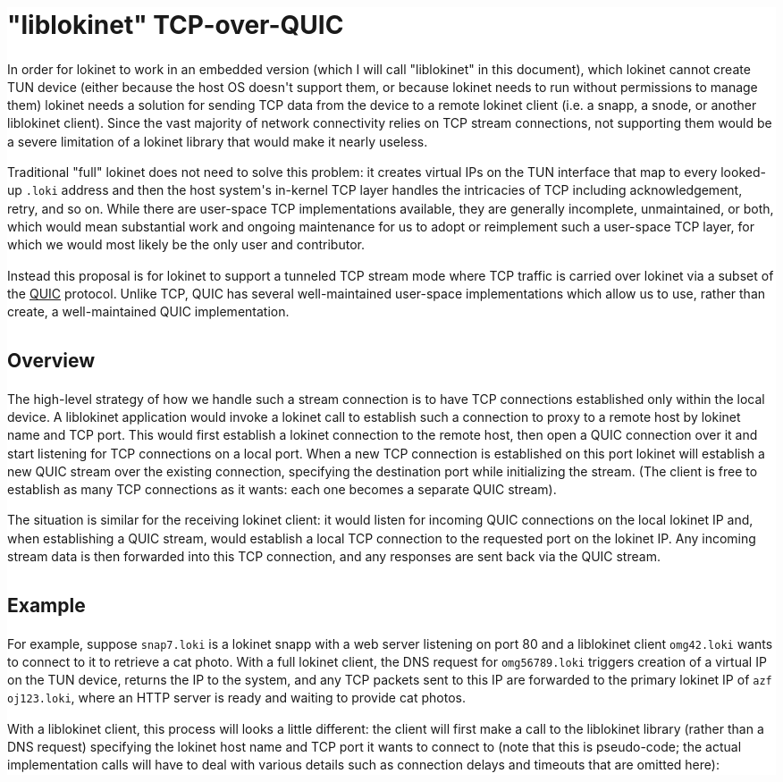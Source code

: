 # "liblokinet" TCP-over-QUIC

In order for lokinet to work in an embedded version (which I will call "liblokinet" in this
document), which lokinet cannot create TUN device (either because the host OS doesn't support them,
or because lokinet needs to run without permissions to manage them) lokinet needs a solution for
sending TCP data from the device to a remote lokinet client (i.e. a snapp, a snode, or another
liblokinet client).  Since the vast majority of network connectivity relies on TCP stream
connections, not supporting them would be a severe limitation of a lokinet library that would make
it nearly useless.

Traditional "full" lokinet does not need to solve this problem: it creates virtual IPs on the TUN
interface that map to every looked-up `.loki` address and then the host system's in-kernel TCP layer
handles the intricacies of TCP including acknowledgement, retry, and so on.  While there are
user-space TCP implementations available, they are generally incomplete, unmaintained, or both,
which would mean substantial work and ongoing maintenance for us to adopt or reimplement such a
user-space TCP layer, for which we would most likely be the only user and contributor.

Instead this proposal is for lokinet to support a tunneled TCP stream mode where TCP traffic is
carried over lokinet via a subset of the
[QUIC](https://datatracker.ietf.org/doc/draft-ietf-quic-transport/) protocol.  Unlike TCP, QUIC has
several well-maintained user-space implementations which allow us to use, rather than create, a
well-maintained QUIC implementation.

## Overview

The high-level strategy of how we handle such a stream connection is to have TCP connections
established only within the local device.  A liblokinet application would invoke a lokinet call to
establish such a connection to proxy to a remote host by lokinet name and TCP port.  This would
first establish a lokinet connection to the remote host, then open a QUIC connection over it and
start listening for TCP connections on a local port.  When a new TCP connection is established on
this port lokinet will establish a new QUIC stream over the existing connection, specifying the
destination port while initializing the stream.  (The client is free to establish as many TCP
connections as it wants: each one becomes a separate QUIC stream).

The situation is similar for the receiving lokinet client: it would listen for incoming QUIC
connections on the local lokinet IP and, when establishing a QUIC stream, would establish a local
TCP connection to the requested port on the lokinet IP.  Any incoming stream data is then forwarded
into this TCP connection, and any responses are sent back via the QUIC stream.

## Example

For example, suppose `snap7.loki` is a lokinet snapp with a web server listening on port 80 and a
liblokinet client `omg42.loki` wants to connect to it to retrieve a cat photo.  With a full
lokinet client, the DNS request for `omg56789.loki` triggers creation of a virtual IP on the TUN
device, returns the IP to the system, and any TCP packets sent to this IP are forwarded to the
primary lokinet IP of `azfoj123.loki`, where an HTTP server is ready and waiting to provide cat
photos.

With a liblokinet client, this process will looks a little different: the client will first make a
call to the liblokinet library (rather than a DNS request) specifying the lokinet host name and TCP
port it wants to connect to (note that this is pseudo-code; the actual implementation calls will
have to deal with various details such as connection delays and timeouts that are omitted here):
